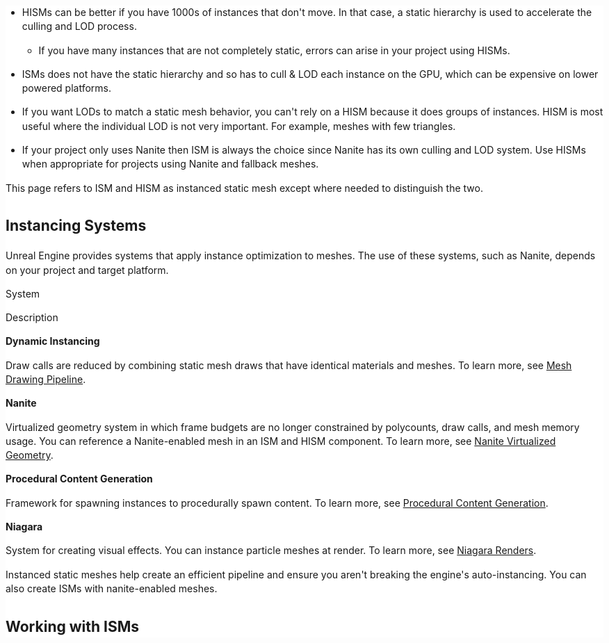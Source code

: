 -   HISMs can be better if you have 1000s of instances that don't move. In that case, a static hierarchy is used to accelerate the culling and LOD process.
    
    -   If you have many instances that are not completely static, errors can arise in your project using HISMs.
-   ISMs does not have the static hierarchy and so has to cull & LOD each instance on the GPU, which can be expensive on lower powered platforms.
    
-   If you want LODs to match a static mesh behavior, you can't rely on a HISM because it does groups of instances. HISM is most useful where the individual LOD is not very important. For example, meshes with few triangles.
    
-   If your project only uses Nanite then ISM is always the choice since Nanite has its own culling and LOD system. Use HISMs when appropriate for projects using Nanite and fallback meshes.
    

This page refers to ISM and HISM as instanced static mesh except where needed to distinguish the two.

## Instancing Systems

Unreal Engine provides systems that apply instance optimization to meshes. The use of these systems, such as Nanite, depends on your project and target platform.

System

Description

**Dynamic Instancing**

Draw calls are reduced by combining static mesh draws that have identical materials and meshes. To learn more, see [Mesh Drawing Pipeline](/documentation/zh-cn/unreal-engine/mesh-drawing-pipeline-in-unreal-engine).

**Nanite**

Virtualized geometry system in which frame budgets are no longer constrained by polycounts, draw calls, and mesh memory usage. You can reference a Nanite-enabled mesh in an ISM and HISM component. To learn more, see [Nanite Virtualized Geometry](/documentation/zh-cn/unreal-engine/nanite-virtualized-geometry-in-unreal-engine).

**Procedural Content Generation**

Framework for spawning instances to procedurally spawn content. To learn more, see [Procedural Content Generation](/documentation/zh-cn/unreal-engine/procedural-content-generation--framework-in-unreal-engine).

**Niagara**

System for creating visual effects. You can instance particle meshes at render. To learn more, see [Niagara Renders](/documentation/zh-cn/unreal-engine/render-module-reference-for-niagara-effects-in-unreal-engine).

Instanced static meshes help create an efficient pipeline and ensure you aren't breaking the engine's auto-instancing. You can also create ISMs with nanite-enabled meshes.

  

## Working with ISMs
